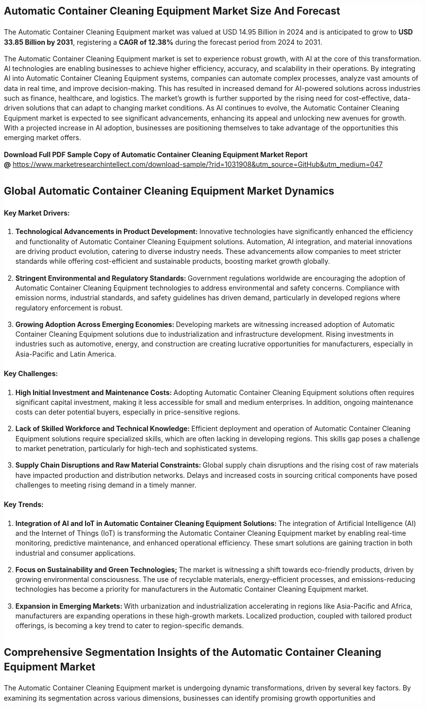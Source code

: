 <h2>Automatic Container Cleaning Equipment Market Size And Forecast</h2><p>The Automatic Container Cleaning Equipment market was valued at USD 14.95 Billion in 2024 and is anticipated to grow to <strong>USD 33.85 Billion by 2031</strong>, registering a <strong>CAGR of 12.38%</strong> during the forecast period from 2024 to 2031.</p><p>The Automatic Container Cleaning Equipment market is set to experience robust growth, with AI at the core of this transformation. AI technologies are enabling businesses to achieve higher efficiency, accuracy, and scalability in their operations. By integrating AI into Automatic Container Cleaning Equipment systems, companies can automate complex processes, analyze vast amounts of data in real time, and improve decision-making. This has resulted in increased demand for AI-powered solutions across industries such as finance, healthcare, and logistics. The market’s growth is further supported by the rising need for cost-effective, data-driven solutions that can adapt to changing market conditions. As AI continues to evolve, the Automatic Container Cleaning Equipment market is expected to see significant advancements, enhancing its appeal and unlocking new avenues for growth. With a projected increase in AI adoption, businesses are positioning themselves to take advantage of the opportunities this emerging market offers.</p><p><strong>Download Full PDF Sample Copy of Automatic Container Cleaning Equipment Market Report @</strong>&nbsp;<a href="https://www.marketresearchintellect.com/download-sample/?rid=1031908&amp;utm_source=GitHub&amp;utm_medium=047">https://www.marketresearchintellect.com/download-sample/?rid=1031908&amp;utm_source=GitHub&amp;utm_medium=047</a></p><h2>Global Automatic Container Cleaning Equipment Market Dynamics</h2><h4><strong>Key Market Drivers:</strong></h4><ol><li><p><strong>Technological Advancements in Product Development:&nbsp;</strong>Innovative technologies have significantly enhanced the efficiency and functionality of Automatic Container Cleaning Equipment solutions. Automation, AI integration, and material innovations are driving product evolution, catering to diverse industry needs. These advancements allow companies to meet stricter standards while offering cost-efficient and sustainable products, boosting market growth globally.</p></li><li><p><strong>Stringent Environmental and Regulatory Standards:&nbsp;</strong>Government regulations worldwide are encouraging the adoption of Automatic Container Cleaning Equipment technologies to address environmental and safety concerns. Compliance with emission norms, industrial standards, and safety guidelines has driven demand, particularly in developed regions where regulatory enforcement is robust.</p></li><li><p><strong>Growing Adoption Across Emerging Economies:&nbsp;</strong>Developing markets are witnessing increased adoption of Automatic Container Cleaning Equipment solutions due to industrialization and infrastructure development. Rising investments in industries such as automotive, energy, and construction are creating lucrative opportunities for manufacturers, especially in Asia-Pacific and Latin America.</p></li></ol><h4><strong>Key Challenges:</strong></h4><ol><li><p><strong>High Initial Investment and Maintenance Costs:&nbsp;</strong>Adopting Automatic Container Cleaning Equipment solutions often requires significant capital investment, making it less accessible for small and medium enterprises. In addition, ongoing maintenance costs can deter potential buyers, especially in price-sensitive regions.</p></li><li><p><strong>Lack of Skilled Workforce and Technical Knowledge:&nbsp;</strong>Efficient deployment and operation of Automatic Container Cleaning Equipment solutions require specialized skills, which are often lacking in developing regions. This skills gap poses a challenge to market penetration, particularly for high-tech and sophisticated systems.</p></li><li><p><strong>Supply Chain Disruptions and Raw Material Constraints:&nbsp;</strong>Global supply chain disruptions and the rising cost of raw materials have impacted production and distribution networks. Delays and increased costs in sourcing critical components have posed challenges to meeting rising demand in a timely manner.</p></li></ol><h4><strong>Key Trends:</strong></h4><ol><li><p><strong>Integration of AI and IoT in Automatic Container Cleaning Equipment Solutions:&nbsp;</strong>The integration of Artificial Intelligence (AI) and the Internet of Things (IoT) is transforming the Automatic Container Cleaning Equipment market by enabling real-time monitoring, predictive maintenance, and enhanced operational efficiency. These smart solutions are gaining traction in both industrial and consumer applications.</p></li><li><p><strong>Focus on Sustainability and Green Technologies;&nbsp;</strong>The market is witnessing a shift towards eco-friendly products, driven by growing environmental consciousness. The use of recyclable materials, energy-efficient processes, and emissions-reducing technologies has become a priority for manufacturers in the Automatic Container Cleaning Equipment market.</p></li><li><p><strong>Expansion in Emerging Markets:&nbsp;</strong>With urbanization and industrialization accelerating in regions like Asia-Pacific and Africa, manufacturers are expanding operations in these high-growth markets. Localized production, coupled with tailored product offerings, is becoming a key trend to cater to region-specific demands.</p></li></ol><div class="article-main__content" data-test-id="publishing-text-block"><h2>Comprehensive Segmentation Insights of the Automatic Container Cleaning Equipment Market</h2><p>The Automatic Container Cleaning Equipment market is undergoing dynamic transformations, driven by several key factors. By examining its segmentation across various dimensions, businesses can identify promising growth opportunities and